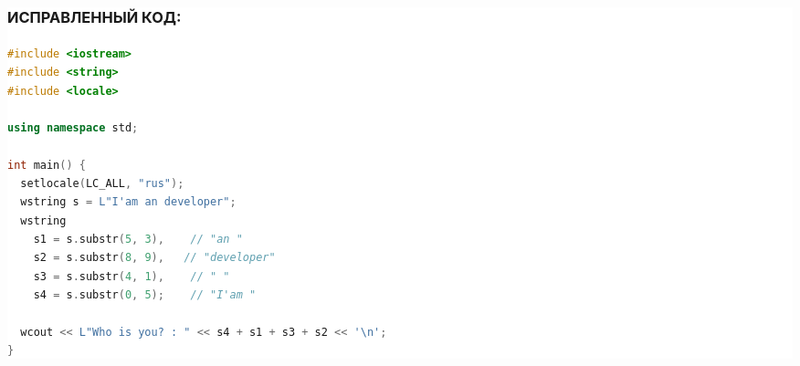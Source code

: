 ### ИСПРАВЛЕННЫЙ КОД:
``` cpp
#include <iostream>
#include <string>
#include <locale>

using namespace std;

int main() {
  setlocale(LC_ALL, "rus");
  wstring s = L"I'am an developer";
  wstring
    s1 = s.substr(5, 3),    // "an "
    s2 = s.substr(8, 9),   // "developer"
    s3 = s.substr(4, 1),    // " "
    s4 = s.substr(0, 5);    // "I'am "

  wcout << L"Who is you? : " << s4 + s1 + s3 + s2 << '\n';
}
```
